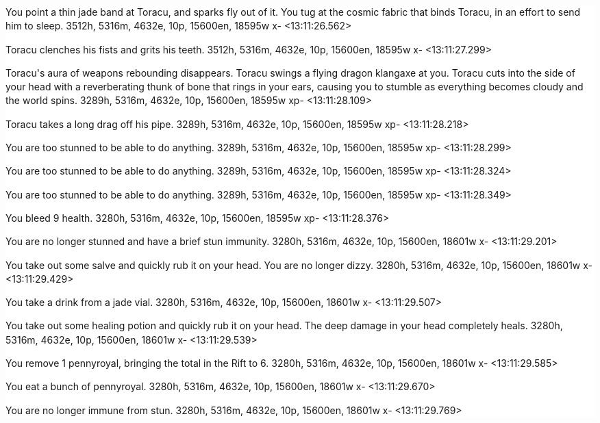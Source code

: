 You point a thin jade band at Toracu, and sparks fly out of it.
You tug at the cosmic fabric that binds Toracu, in an effort to send him to 
sleep.
3512h, 5316m, 4632e, 10p, 15600en, 18595w x- <13:11:26.562>


Toracu clenches his fists and grits his teeth.
3512h, 5316m, 4632e, 10p, 15600en, 18595w x- <13:11:27.299>


Toracu's aura of weapons rebounding disappears.
Toracu swings a flying dragon klangaxe at you. Toracu cuts into the side of 
your head with a reverberating thunk of bone that rings in your ears, causing 
you to stumble as everything becomes cloudy and the world spins.
3289h, 5316m, 4632e, 10p, 15600en, 18595w xp- <13:11:28.109>


Toracu takes a long drag off his pipe.
3289h, 5316m, 4632e, 10p, 15600en, 18595w xp- <13:11:28.218>


You are too stunned to be able to do anything.
3289h, 5316m, 4632e, 10p, 15600en, 18595w xp- <13:11:28.299>


You are too stunned to be able to do anything.
3289h, 5316m, 4632e, 10p, 15600en, 18595w xp- <13:11:28.324>


You are too stunned to be able to do anything.
3289h, 5316m, 4632e, 10p, 15600en, 18595w xp- <13:11:28.349>


You bleed 9 health.
3280h, 5316m, 4632e, 10p, 15600en, 18595w xp- <13:11:28.376>


You are no longer stunned and have a brief stun immunity.
3280h, 5316m, 4632e, 10p, 15600en, 18601w x- <13:11:29.201>

You take out some salve and quickly rub it on your head.
You are no longer dizzy.
3280h, 5316m, 4632e, 10p, 15600en, 18601w x- <13:11:29.429>

You take a drink from a jade vial.
3280h, 5316m, 4632e, 10p, 15600en, 18601w x- <13:11:29.507>


You take out some healing potion and quickly rub it on your head.
The deep damage in your head completely heals.
3280h, 5316m, 4632e, 10p, 15600en, 18601w x- <13:11:29.539>

You remove 1 pennyroyal, bringing the total in the Rift to 6.
3280h, 5316m, 4632e, 10p, 15600en, 18601w x- <13:11:29.585>


You eat a bunch of pennyroyal.
3280h, 5316m, 4632e, 10p, 15600en, 18601w x- <13:11:29.670>


You are no longer immune from stun.
3280h, 5316m, 4632e, 10p, 15600en, 18601w x- <13:11:29.769>

